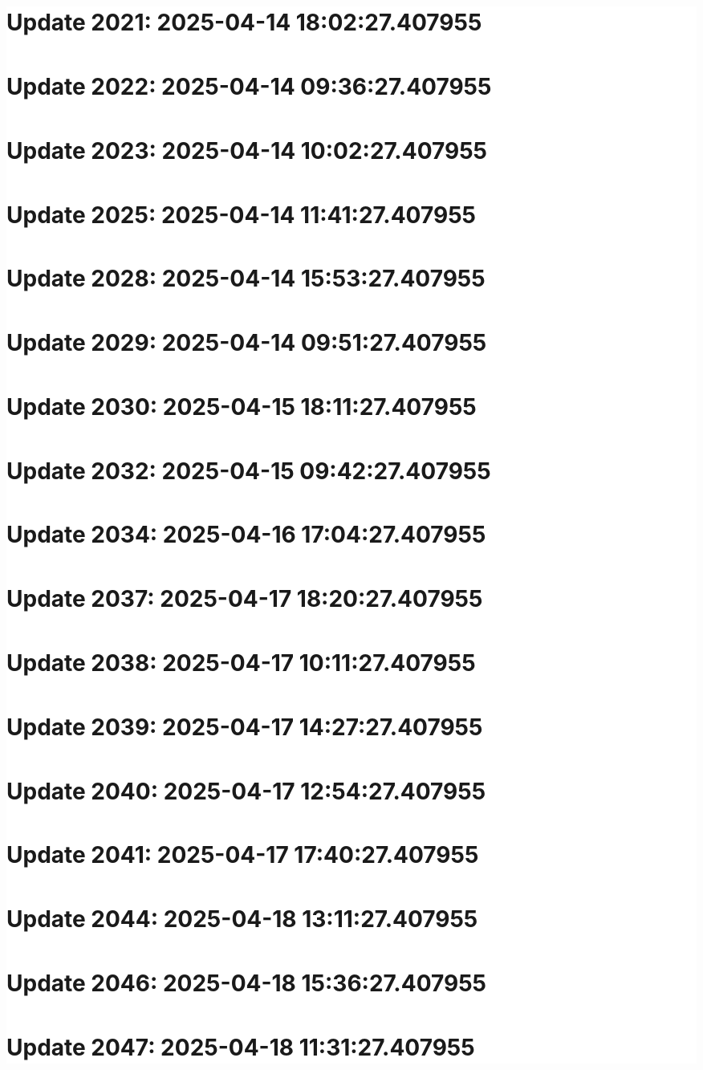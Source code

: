 # Update 2021: 2025-04-14 18:02:27.407955

# Update 2022: 2025-04-14 09:36:27.407955

# Update 2023: 2025-04-14 10:02:27.407955

# Update 2025: 2025-04-14 11:41:27.407955

# Update 2028: 2025-04-14 15:53:27.407955

# Update 2029: 2025-04-14 09:51:27.407955

# Update 2030: 2025-04-15 18:11:27.407955

# Update 2032: 2025-04-15 09:42:27.407955

# Update 2034: 2025-04-16 17:04:27.407955

# Update 2037: 2025-04-17 18:20:27.407955

# Update 2038: 2025-04-17 10:11:27.407955

# Update 2039: 2025-04-17 14:27:27.407955

# Update 2040: 2025-04-17 12:54:27.407955

# Update 2041: 2025-04-17 17:40:27.407955

# Update 2044: 2025-04-18 13:11:27.407955

# Update 2046: 2025-04-18 15:36:27.407955

# Update 2047: 2025-04-18 11:31:27.407955
